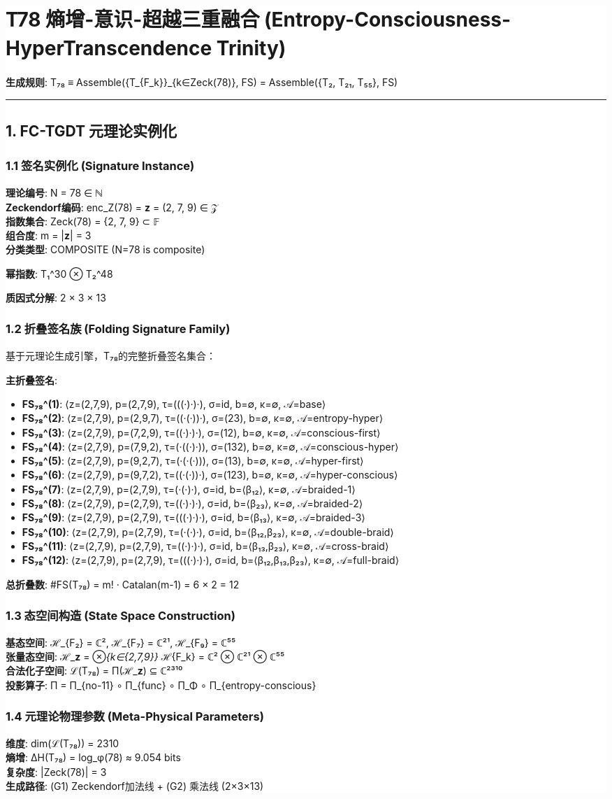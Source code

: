 # T78 熵增-意识-超越三重融合 (Entropy-Consciousness-HyperTranscendence Trinity)

**生成规则**: T₇₈ ≡ Assemble({T_{F_k}}_{k∈Zeck(78)}, FS) = Assemble({T₂, T₂₁, T₅₅}, FS)

---

## 1. FC-TGDT 元理论实例化

### 1.1 签名实例化 (Signature Instance)
**理论编号**: N = 78 ∈ ℕ  
**Zeckendorf编码**: enc_Z(78) = **z** = (2, 7, 9) ∈ 𝒵  
**指数集合**: Zeck(78) = {2, 7, 9} ⊂ 𝔽  
**组合度**: m = |**z**| = 3  
**分类类型**: COMPOSITE (N=78 is composite) 

**幂指数**: T₁^30 ⊗ T₂^48

**质因式分解**: 2 × 3 × 13

### 1.2 折叠签名族 (Folding Signature Family)
基于元理论生成引擎，T₇₈的完整折叠签名集合：

**主折叠签名**: 
- **FS₇₈^(1)**: ⟨z=(2,7,9), p=(2,7,9), τ=(((·)·)·), σ=id, b=∅, κ=∅, 𝒜=base⟩  
- **FS₇₈^(2)**: ⟨z=(2,7,9), p=(2,9,7), τ=((·(·))·), σ=(23), b=∅, κ=∅, 𝒜=entropy-hyper⟩
- **FS₇₈^(3)**: ⟨z=(2,7,9), p=(7,2,9), τ=((·)·)·), σ=(12), b=∅, κ=∅, 𝒜=conscious-first⟩
- **FS₇₈^(4)**: ⟨z=(2,7,9), p=(7,9,2), τ=(·((·)·)), σ=(132), b=∅, κ=∅, 𝒜=conscious-hyper⟩
- **FS₇₈^(5)**: ⟨z=(2,7,9), p=(9,2,7), τ=(·(·(·))), σ=(13), b=∅, κ=∅, 𝒜=hyper-first⟩
- **FS₇₈^(6)**: ⟨z=(2,7,9), p=(9,7,2), τ=((·(·))·), σ=(123), b=∅, κ=∅, 𝒜=hyper-conscious⟩
- **FS₇₈^(7)**: ⟨z=(2,7,9), p=(2,7,9), τ=(·(·)·), σ=id, b=⟨β₁₂⟩, κ=∅, 𝒜=braided-1⟩
- **FS₇₈^(8)**: ⟨z=(2,7,9), p=(2,7,9), τ=((·)·)·), σ=id, b=⟨β₂₃⟩, κ=∅, 𝒜=braided-2⟩
- **FS₇₈^(9)**: ⟨z=(2,7,9), p=(2,7,9), τ=(((·)·)·), σ=id, b=⟨β₁₃⟩, κ=∅, 𝒜=braided-3⟩
- **FS₇₈^(10)**: ⟨z=(2,7,9), p=(2,7,9), τ=(·(·)·), σ=id, b=⟨β₁₂,β₂₃⟩, κ=∅, 𝒜=double-braid⟩
- **FS₇₈^(11)**: ⟨z=(2,7,9), p=(2,7,9), τ=((·)·)·), σ=id, b=⟨β₁₃,β₂₃⟩, κ=∅, 𝒜=cross-braid⟩
- **FS₇₈^(12)**: ⟨z=(2,7,9), p=(2,7,9), τ=(((·)·)·), σ=id, b=⟨β₁₂,β₁₃,β₂₃⟩, κ=∅, 𝒜=full-braid⟩

**总折叠数**: #FS(T₇₈) = m! · Catalan(m-1) = 6 × 2 = 12

### 1.3 态空间构造 (State Space Construction)
**基态空间**: ℋ_{F₂} = ℂ², ℋ_{F₇} = ℂ²¹, ℋ_{F₉} = ℂ⁵⁵  
**张量态空间**: ℋ_**z** = ⊗_{k∈{2,7,9}} ℋ_{F_k} = ℂ² ⊗ ℂ²¹ ⊗ ℂ⁵⁵  
**合法化子空间**: ℒ(T₇₈) = Π(ℋ_**z**) ⊆ ℂ²³¹⁰  
**投影算子**: Π = Π_{no-11} ∘ Π_{func} ∘ Π_Φ ∘ Π_{entropy-conscious}

### 1.4 元理论物理参数 (Meta-Physical Parameters)
**维度**: dim(ℒ(T₇₈)) = 2310  
**熵增**: ΔH(T₇₈) = log_φ(78) ≈ 9.054 bits  
**复杂度**: |Zeck(78)| = 3  
**生成路径**: (G1) Zeckendorf加法线 + (G2) 乘法线 (2×3×13)
